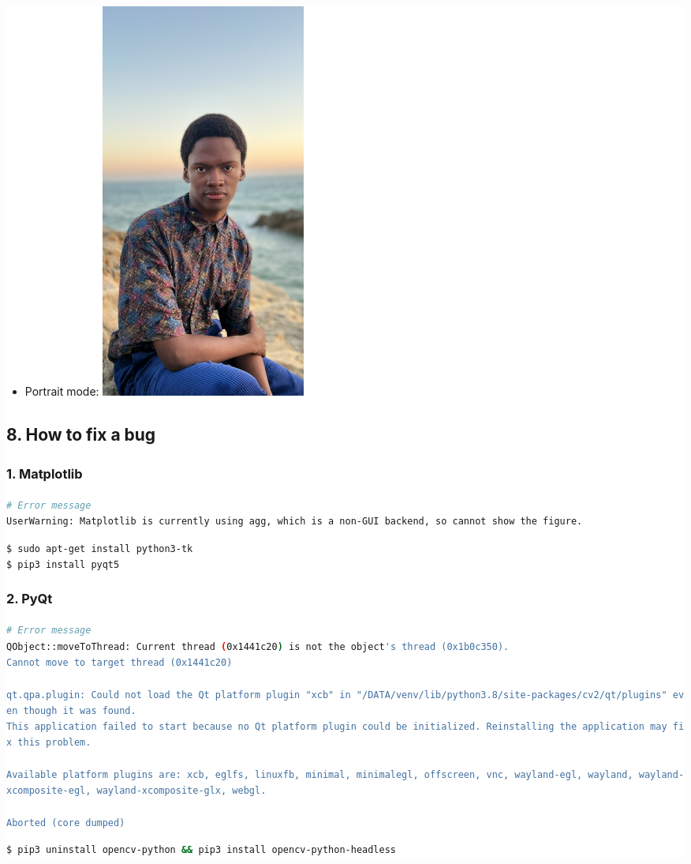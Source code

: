 - Portrait mode: <img src=../asset/python/fig_portrait.png height="30%"/>


## 8. How to fix a bug <a name="fix_bug"></a>
### 1. Matplotlib
```bash
# Error message
UserWarning: Matplotlib is currently using agg, which is a non-GUI backend, so cannot show the figure.
```
```bash
$ sudo apt-get install python3-tk
$ pip3 install pyqt5
```

### 2. PyQt
```bash
# Error message
QObject::moveToThread: Current thread (0x1441c20) is not the object's thread (0x1b0c350).
Cannot move to target thread (0x1441c20)

qt.qpa.plugin: Could not load the Qt platform plugin "xcb" in "/DATA/venv/lib/python3.8/site-packages/cv2/qt/plugins" even though it was found.
This application failed to start because no Qt platform plugin could be initialized. Reinstalling the application may fix this problem.

Available platform plugins are: xcb, eglfs, linuxfb, minimal, minimalegl, offscreen, vnc, wayland-egl, wayland, wayland-xcomposite-egl, wayland-xcomposite-glx, webgl.

Aborted (core dumped)
```
```bash
$ pip3 uninstall opencv-python && pip3 install opencv-python-headless
```
